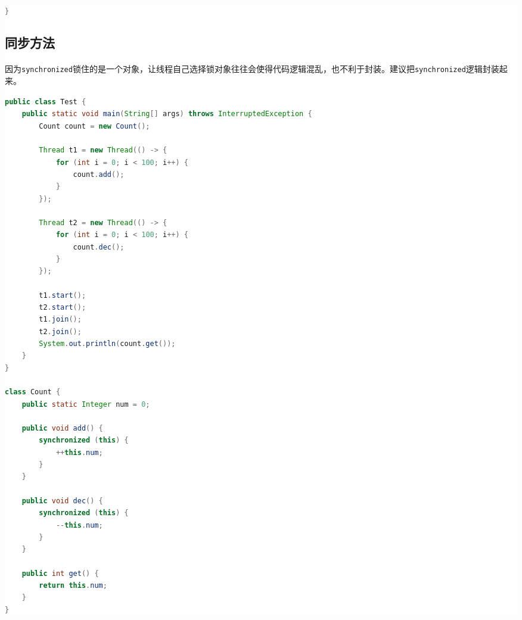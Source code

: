 ```java
}
```



## 同步方法

因为`synchronized`锁住的是一个对象，让线程自己选择锁对象往往会使得代码逻辑混乱，也不利于封装。建议把`synchronized`逻辑封装起来。

```java
public class Test {
    public static void main(String[] args) throws InterruptedException {
        Count count = new Count();

        Thread t1 = new Thread(() -> {
            for (int i = 0; i < 100; i++) {
                count.add();
            }
        });

        Thread t2 = new Thread(() -> {
            for (int i = 0; i < 100; i++) {
                count.dec();
            }
        });

        t1.start();
        t2.start();
        t1.join();
        t2.join();
        System.out.println(count.get());
    }
}

class Count {
    public static Integer num = 0;

    public void add() {
        synchronized (this) {
            ++this.num;
        }
    }

    public void dec() {
        synchronized (this) {
            --this.num;
        }
    }

    public int get() {
        return this.num;
    }
} 
```
